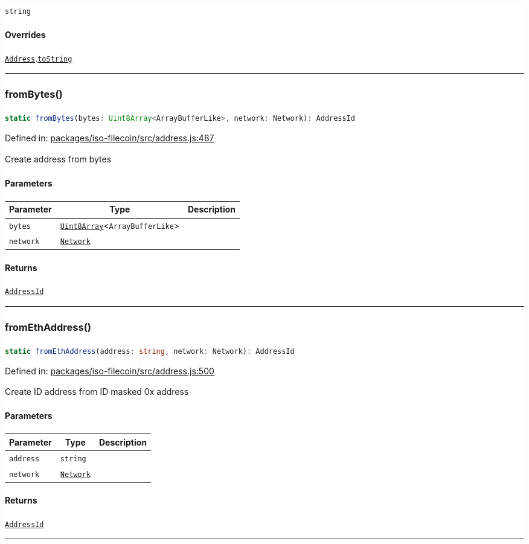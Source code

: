 `string`

#### Overrides

[`Address`](/api/address/classes/address/).[`toString`](/api/address/classes/address/#tostring)

***

### fromBytes()

```ts
static fromBytes(bytes: Uint8Array<ArrayBufferLike>, network: Network): AddressId
```

Defined in: [packages/iso-filecoin/src/address.js:487](https://github.com/hugomrdias/filecoin/blob/785c3411e0df74cabd3b2718e9d4a52c466ba914/packages/iso-filecoin/src/address.js#L487)

Create address from bytes

#### Parameters

| Parameter | Type | Description |
| ------ | ------ | ------ |
| `bytes` | [`Uint8Array`](https://developer.mozilla.org/docs/Web/JavaScript/Reference/Global_Objects/Uint8Array)\<`ArrayBufferLike`\> |  |
| `network` | [`Network`](/api/adapters/filsnap/type-aliases/network/) |  |

#### Returns

[`AddressId`](/api/address/classes/addressid/)

***

### fromEthAddress()

```ts
static fromEthAddress(address: string, network: Network): AddressId
```

Defined in: [packages/iso-filecoin/src/address.js:500](https://github.com/hugomrdias/filecoin/blob/785c3411e0df74cabd3b2718e9d4a52c466ba914/packages/iso-filecoin/src/address.js#L500)

Create ID address from ID masked 0x address

#### Parameters

| Parameter | Type | Description |
| ------ | ------ | ------ |
| `address` | `string` |  |
| `network` | [`Network`](/api/adapters/filsnap/type-aliases/network/) |  |

#### Returns

[`AddressId`](/api/address/classes/addressid/)

***
